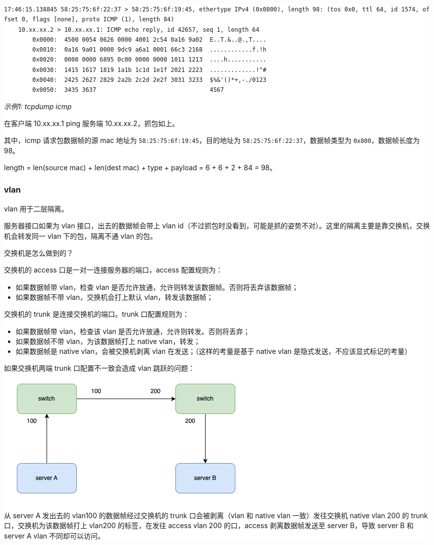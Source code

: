 ```
17:46:15.138845 58:25:75:6f:22:37 > 58:25:75:6f:19:45, ethertype IPv4 (0x0800), length 98: (tos 0x0, ttl 64, id 1574, offset 0, flags [none], proto ICMP (1), length 84)
    10.xx.xx.2 > 10.xx.xx.1: ICMP echo reply, id 42657, seq 1, length 64
        0x0000:  4500 0054 0626 0000 4001 2c54 0a16 9a02  E..T.&..@.,T....
        0x0010:  0a16 9a01 0000 9dc9 a6a1 0001 66c3 2168  ............f.!h
        0x0020:  0000 0000 6895 0c00 0000 0000 1011 1213  ....h...........
        0x0030:  1415 1617 1819 1a1b 1c1d 1e1f 2021 2223  .............!"#
        0x0040:  2425 2627 2829 2a2b 2c2d 2e2f 3031 3233  $%&'()*+,-./0123
        0x0050:  3435 3637                                4567
```
*示例1: tcpdump icmp*

在客户端 10.xx.xx.1 ping 服务端 10.xx.xx.2，抓包如上。  

其中，icmp 请求包数据帧的源 mac 地址为 `58:25:75:6f:19:45`，目的地址为 `58:25:75:6f:22:37`，数据帧类型为 `0x800`，数据帧长度为 98。  

length = len(source mac) + len(dest mac) + type + payload = 6 + 6 + 2 + 84 = 98。

### vlan

vlan 用于二层隔离。

服务器接口如果为 vlan 接口，出去的数据帧会带上 vlan id（不过抓包时没看到，可能是抓的姿势不对）。这里的隔离主要是靠交换机，交换机会转发同一 vlan 下的包，隔离不通 vlan 的包。

交换机是怎么做到的？

交换机的 access 口是一对一连接服务器的端口，access 配置规则为：
- 如果数据帧带 vlan，检查 vlan 是否允许放通，允许则转发该数据帧。否则将丢弃该数据帧；
- 如果数据帧不带 vlan，交换机会打上默认 vlan，转发该数据帧；

交换机的 trunk 是连接交换机的端口。trunk 口配置规则为：
- 如果数据帧带 vlan，检查该 vlan 是否允许放通，允许则转发。否则将丢弃；
- 如果数据帧不带 vlan，为该数据帧打上 native vlan，转发；
- 如果数据帧是 native vlan，会被交换机剥离 vlan 在发送；（这样的考量是基于 native vlan 是隐式发送，不应该显式标记的考量）

如果交换机两端 trunk 口配置不一致会造成 vlan 跳跃的问题：  
![交换机 native vlan](./img/交换机%20native%20vlan.png)

从 server A 发出去的 vlan100 的数据帧经过交换机的 trunk 口会被剥离（vlan 和 native vlan 一致）发往交换机 native vlan 200 的 trunk 口，交换机为该数据帧打上 vlan200 的标签，在发往 access vlan 200 的口，access 剥离数据帧发送至 server B，导致 server B 和 server A vlan 不同却可以访问。

